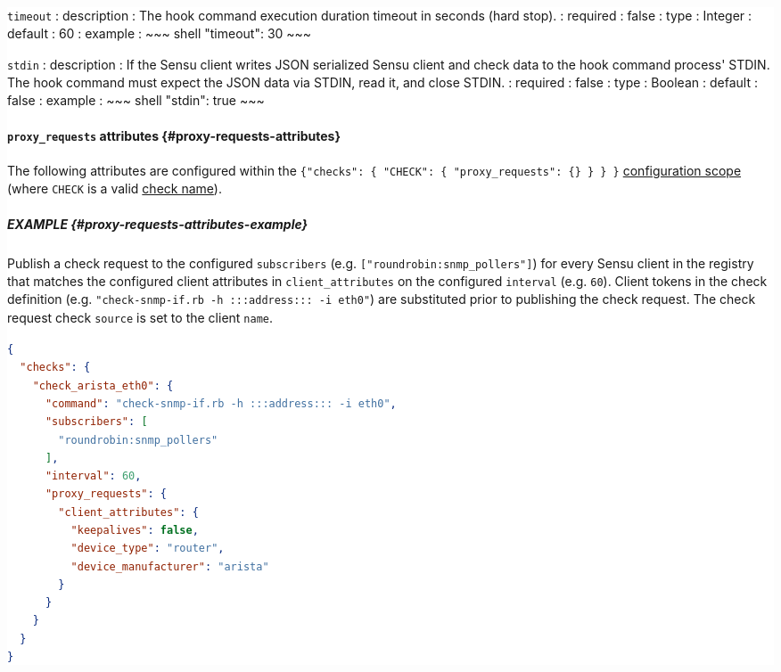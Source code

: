 `timeout`
: description
  : The hook command execution duration timeout in seconds (hard stop).
: required
  : false
: type
  : Integer
: default
  : 60
: example
  : ~~~ shell
    "timeout": 30
    ~~~

`stdin`
: description
  : If the Sensu client writes JSON serialized Sensu client and check
  data to the hook command process' STDIN. The hook command must
  expect the JSON data via STDIN, read it, and close STDIN.
: required
  : false
: type
  : Boolean
: default
  : false
: example
  : ~~~ shell
    "stdin": true
    ~~~

#### `proxy_requests` attributes {#proxy-requests-attributes}

The following attributes are configured within the `{"checks": {
"CHECK": { "proxy_requests": {} } } }` [configuration scope][29]
(where `CHECK` is a valid [check name][41]).

##### EXAMPLE {#proxy-requests-attributes-example}

Publish a check request to the configured `subscribers` (e.g.
`["roundrobin:snmp_pollers"]`) for every Sensu client in the registry
that matches the configured client attributes in `client_attributes`
on the configured `interval` (e.g. `60`). Client tokens in the check
definition (e.g. `"check-snmp-if.rb -h :::address::: -i eth0"`) are
substituted prior to publishing the check request. The check request
check `source` is set to the client `name`.

~~~ json
{
  "checks": {
    "check_arista_eth0": {
      "command": "check-snmp-if.rb -h :::address::: -i eth0",
      "subscribers": [
        "roundrobin:snmp_pollers"
      ],
      "interval": 60,
      "proxy_requests": {
        "client_attributes": {
          "keepalives": false,
          "device_type": "router",
          "device_manufacturer": "arista"
        }
      }
    }
  }
}
~~~

[?]:  #
[1]:  clients.html
[2]:  https://en.wikipedia.org/wiki/Standard_streams
[3]:  https://www.nagios.org/
[4]:  #check-results
[5]:  ../overview/architecture.html#event-processor
[6]:  server.html
[7]:  #check-configuration
[8]:  plugins.html#check-plugins
[9]:  https://en.wikipedia.org/wiki/PATH_(variable)
[10]: clients.html#standalone-check-execution-scheduler
[11]: https://en.wikipedia.org/wiki/Publish%E2%80%93subscribe_pattern
[12]: #standalone-checks
[13]: transport.html
[14]: https://en.wikipedia.org/wiki/Publish%E2%80%93subscribe_pattern#Message_filtering
[15]: clients.html#client-subscriptions
[16]: clients.html#client-definition-specification
[17]: #check-definition-specification
[18]: http://www.ntp.org/
[19]: #subscription-checks
[20]: http://www.json.org/
[21]: #custom-attributes
[22]: #check-commands
[23]: #check-command-arguments
[24]: clients.html#custom-attributes
[25]: #check-token-default-values
[26]: clients.html#client-attributes
[27]: plugins.html
[28]: https://github.com/sensu-plugins/sensu-plugins-http
[29]: configuration.html#configuration-scopes
[30]: http://ruby-doc.org/core-2.2.0/Regexp.html
[31]: https://assets.nagios.com/downloads/nagioscore/docs/nagioscore/3/en/flapping.html
[32]: clients.html#proxy-clients
[33]: ../api/aggregates-api.html
[34]: events.html
[35]: handlers.html
[36]: ../enterprise/contact-routing.html
[37]: #example-check-result-output
[38]: #check-result-specification
[39]: ../api/clients-api.html
[40]: events.html#event-data
[41]: #check-names
[42]: #subdue-attributes
[43]: /docs/0.24/overview/changelog.html
[44]: ../enterprise/contact-routing.html
[45]: ../api/events-api.html#the-resolve-api-endpoint
[46]: clients.html#client-socket-input
[47]: https://en.wikipedia.org/wiki/Cron#CRON_expression
[48]: #proxy-requests-attributes
[49]: ../guides/getting-started/intro-to-checks.html#proxy-clients
[50]: ../guides/getting-started/adding-a-client.html#proxy-clients
[51]: #hooks-attributes
[52]: #hook-names
